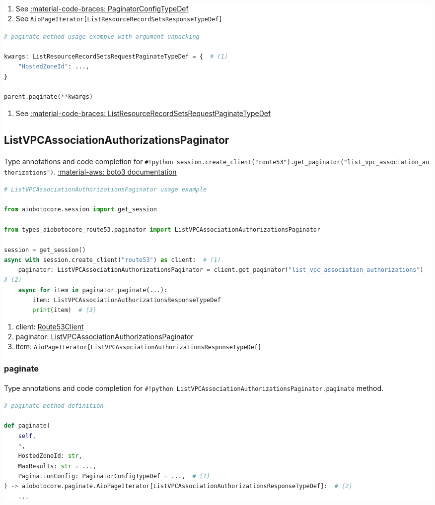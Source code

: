 1. See [:material-code-braces: PaginatorConfigTypeDef](./type_defs.md#paginatorconfigtypedef)
2. See `AioPageIterator[ListResourceRecordSetsResponseTypeDef]`


```python
# paginate method usage example with argument unpacking

kwargs: ListResourceRecordSetsRequestPaginateTypeDef = {  # (1)
    "HostedZoneId": ...,
}

parent.paginate(**kwargs)
```

1. See [:material-code-braces: ListResourceRecordSetsRequestPaginateTypeDef](./type_defs.md#listresourcerecordsetsrequestpaginatetypedef)
## ListVPCAssociationAuthorizationsPaginator

Type annotations and code completion for `#!python session.create_client("route53").get_paginator("list_vpc_association_authorizations")`.
[:material-aws: boto3 documentation](https://boto3.amazonaws.com/v1/documentation/api/latest/reference/services/route53/paginator/ListVPCAssociationAuthorizations.html#Route53.Paginator.ListVPCAssociationAuthorizations)

```python
# ListVPCAssociationAuthorizationsPaginator usage example

from aiobotocore.session import get_session

from types_aiobotocore_route53.paginator import ListVPCAssociationAuthorizationsPaginator

session = get_session()
async with session.create_client("route53") as client:  # (1)
    paginator: ListVPCAssociationAuthorizationsPaginator = client.get_paginator("list_vpc_association_authorizations")  # (2)
    async for item in paginator.paginate(...):
        item: ListVPCAssociationAuthorizationsResponseTypeDef
        print(item)  # (3)
```

1. client: [Route53Client](./client.md)
2. paginator: [ListVPCAssociationAuthorizationsPaginator](./paginators.md#listvpcassociationauthorizationspaginator)
3. item: `AioPageIterator[ListVPCAssociationAuthorizationsResponseTypeDef]`


### paginate

Type annotations and code completion for `#!python ListVPCAssociationAuthorizationsPaginator.paginate` method.

```python
# paginate method definition

def paginate(
    self,
    *,
    HostedZoneId: str,
    MaxResults: str = ...,
    PaginationConfig: PaginatorConfigTypeDef = ...,  # (1)
) -> aiobotocore.paginate.AioPageIterator[ListVPCAssociationAuthorizationsResponseTypeDef]:  # (2)
    ...
```

